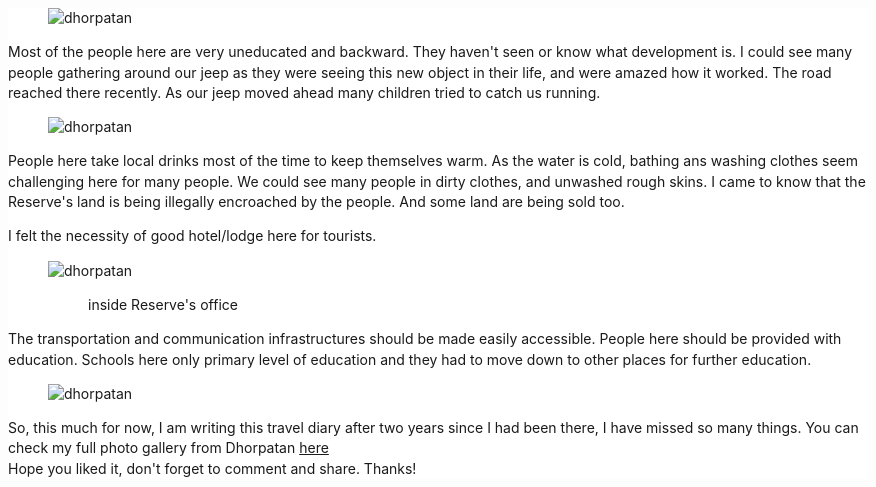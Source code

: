 <figure><img data-src="/assets/dh/37.jpg" alt="dhorpatan" class="lazyload"/> </figure>
<p>Most of the people here are very uneducated and backward. They haven't seen or know what development is. I could see many people gathering around our jeep as they were seeing this new object in their life, and were amazed how it worked. The road reached there recently. As our jeep moved ahead many children tried to catch us running.

<figure><img data-src="/assets/dh/67.jpg" alt="dhorpatan" class="lazyload"/> </figure>  People here take local drinks most of the time to keep themselves warm. As the water is cold, bathing ans washing clothes seem challenging here for many people. We could see many people in dirty clothes, and unwashed rough skins.
I came to know that the Reserve's land is being illegally encroached by the people. And some land are being sold too. </p>
I felt the necessity of  good hotel/lodge here for tourists.
<figure><img data-src="/assets/dh/88.jpg" alt="dhorpatan" class="lazyload"/><figure>inside Reserve's office</figure> </figure>
The transportation and communication infrastructures should be made easily accessible. People here should be provided with education. Schools here only primary level of education and they had to move down to other places for further education.
<figure><img data-src="/assets/dh/87.jpg" alt="dhorpatan" class="lazyload"/> </figure>  

So, this much for now, I am writing this travel diary after two years since I had been there, I have missed  so many things. You can check my full photo gallery from Dhorpatan [here](https://www.facebook.com/lakshmanbasnet/media_set?set=a.796639297027214.1073741836.100000434533671&type=3)
<br>
Hope you liked it, don't forget to comment and share.
Thanks!


